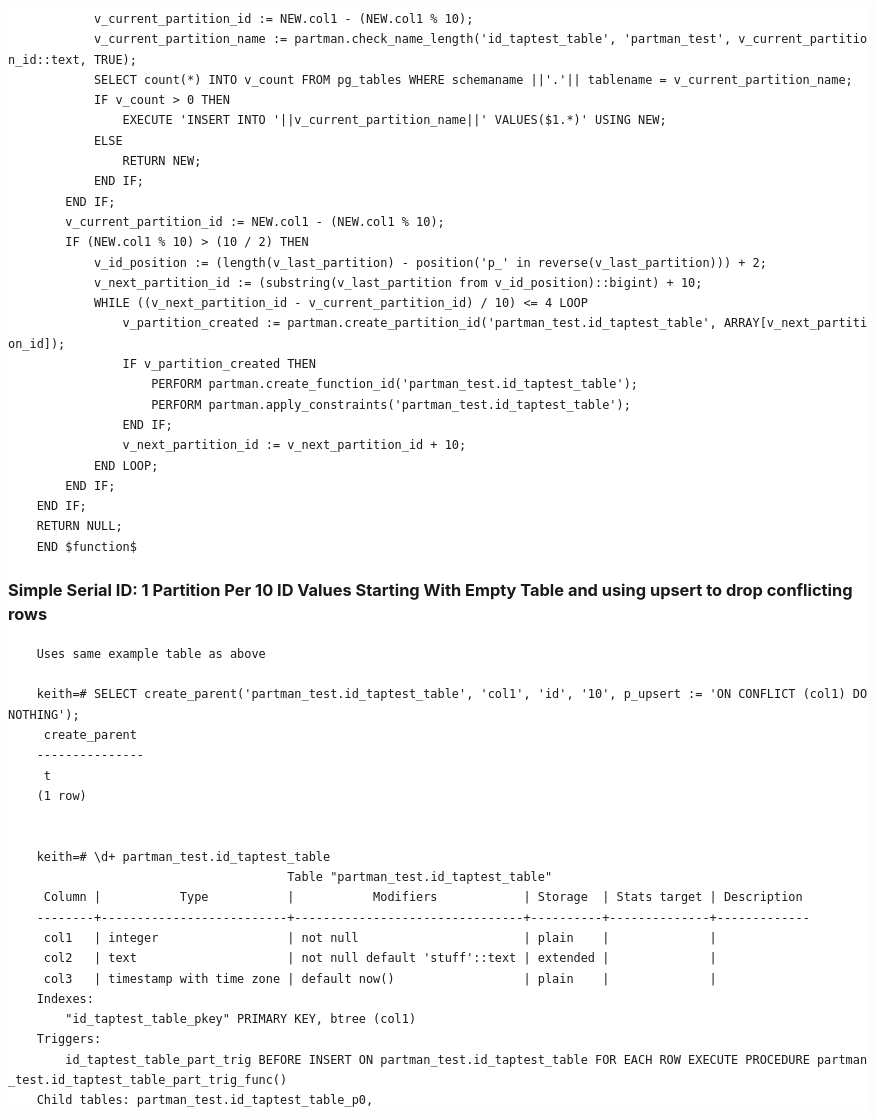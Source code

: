 ```
            v_current_partition_id := NEW.col1 - (NEW.col1 % 10);
            v_current_partition_name := partman.check_name_length('id_taptest_table', 'partman_test', v_current_partition_id::text, TRUE);
            SELECT count(*) INTO v_count FROM pg_tables WHERE schemaname ||'.'|| tablename = v_current_partition_name;
            IF v_count > 0 THEN 
                EXECUTE 'INSERT INTO '||v_current_partition_name||' VALUES($1.*)' USING NEW;
            ELSE
                RETURN NEW;
            END IF;
        END IF;
        v_current_partition_id := NEW.col1 - (NEW.col1 % 10);
        IF (NEW.col1 % 10) > (10 / 2) THEN
            v_id_position := (length(v_last_partition) - position('p_' in reverse(v_last_partition))) + 2;
            v_next_partition_id := (substring(v_last_partition from v_id_position)::bigint) + 10;
            WHILE ((v_next_partition_id - v_current_partition_id) / 10) <= 4 LOOP 
                v_partition_created := partman.create_partition_id('partman_test.id_taptest_table', ARRAY[v_next_partition_id]);
                IF v_partition_created THEN
                    PERFORM partman.create_function_id('partman_test.id_taptest_table');
                    PERFORM partman.apply_constraints('partman_test.id_taptest_table');
                END IF;
                v_next_partition_id := v_next_partition_id + 10;
            END LOOP;
        END IF;
    END IF; 
    RETURN NULL; 
    END $function$
```

### Simple Serial ID: 1 Partition Per 10 ID Values Starting With Empty Table and using upsert to drop conflicting rows

```
    Uses same example table as above

    keith=# SELECT create_parent('partman_test.id_taptest_table', 'col1', 'id', '10', p_upsert := 'ON CONFLICT (col1) DO NOTHING');
     create_parent 
    ---------------
     t
    (1 row)


    keith=# \d+ partman_test.id_taptest_table
                                       Table "partman_test.id_taptest_table"
     Column |           Type           |           Modifiers            | Storage  | Stats target | Description 
    --------+--------------------------+--------------------------------+----------+--------------+-------------
     col1   | integer                  | not null                       | plain    |              | 
     col2   | text                     | not null default 'stuff'::text | extended |              | 
     col3   | timestamp with time zone | default now()                  | plain    |              | 
    Indexes:
        "id_taptest_table_pkey" PRIMARY KEY, btree (col1)
    Triggers:
        id_taptest_table_part_trig BEFORE INSERT ON partman_test.id_taptest_table FOR EACH ROW EXECUTE PROCEDURE partman_test.id_taptest_table_part_trig_func()
    Child tables: partman_test.id_taptest_table_p0,
```